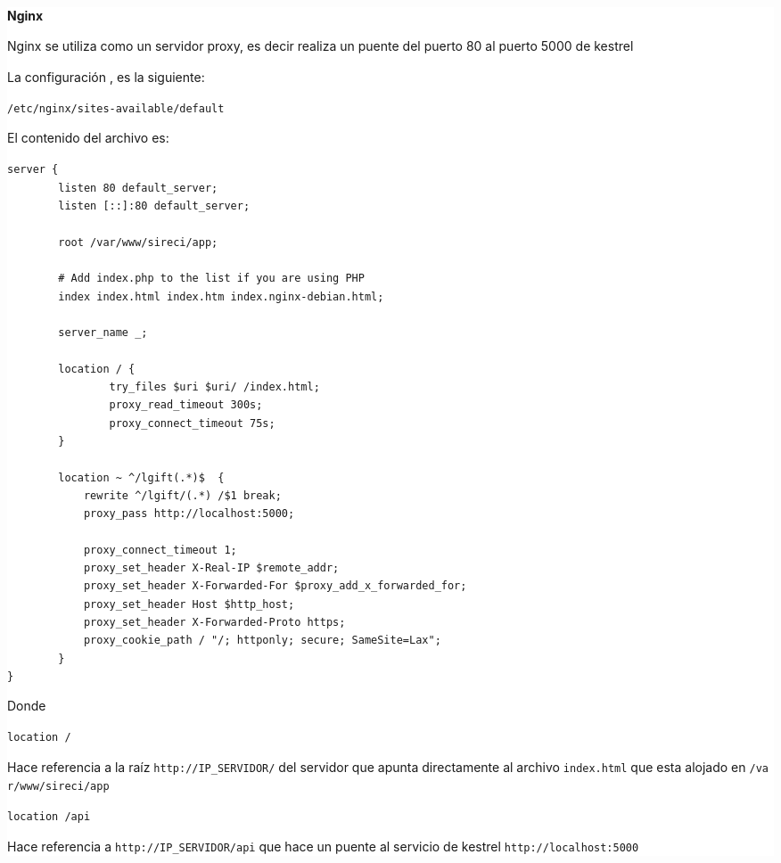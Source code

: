 
**Nginx**


Nginx se utiliza como un servidor proxy, es decir realiza un puente del puerto 80 al puerto 5000 de kestrel

La configuración , es la siguiente:
```
/etc/nginx/sites-available/default
```

El contenido del archivo es:
```
server {
        listen 80 default_server;
        listen [::]:80 default_server;

        root /var/www/sireci/app;

        # Add index.php to the list if you are using PHP
        index index.html index.htm index.nginx-debian.html;

        server_name _;

        location / {
                try_files $uri $uri/ /index.html;
                proxy_read_timeout 300s;
                proxy_connect_timeout 75s;
        }

        location ~ ^/lgift(.*)$  {
			rewrite ^/lgift/(.*) /$1 break;
			proxy_pass http://localhost:5000;

			proxy_connect_timeout 1;
			proxy_set_header X-Real-IP $remote_addr;
			proxy_set_header X-Forwarded-For $proxy_add_x_forwarded_for;
			proxy_set_header Host $http_host;
			proxy_set_header X-Forwarded-Proto https;
			proxy_cookie_path / "/; httponly; secure; SameSite=Lax";
		}
}
```

Donde 
```
location /
```
Hace referencia a la raíz `http://IP_SERVIDOR/` del servidor que apunta directamente al archivo `index.html` que esta alojado en `/var/www/sireci/app`

```
location /api
```
Hace referencia a `http://IP_SERVIDOR/api` que hace un puente al servicio de kestrel `http://localhost:5000`
